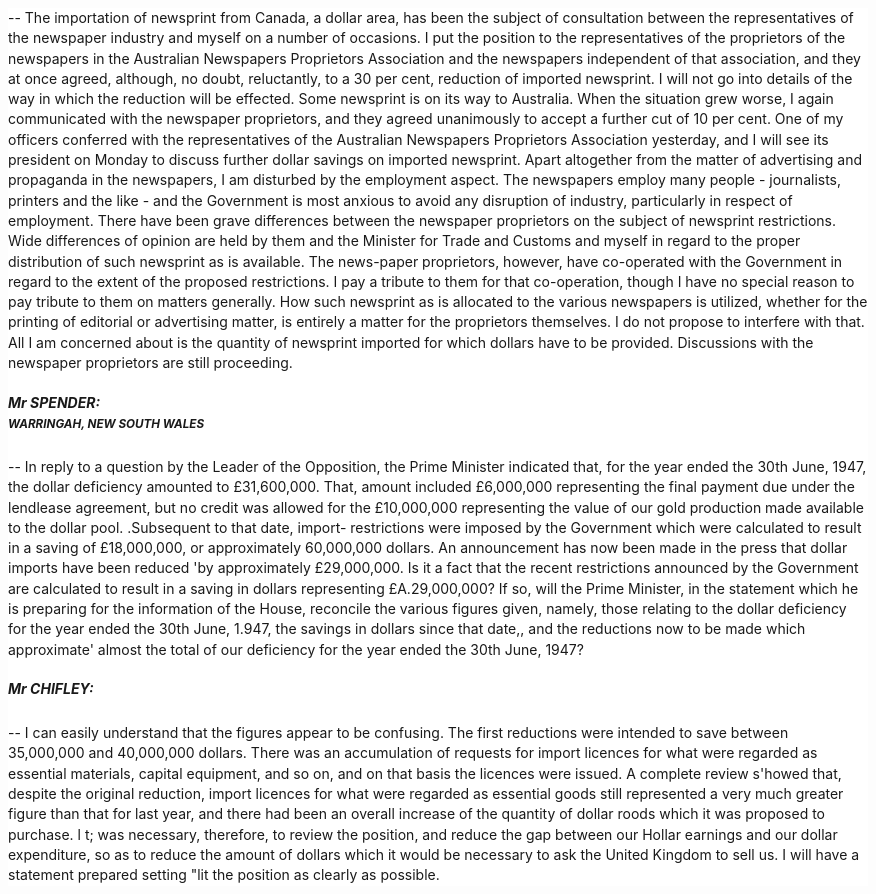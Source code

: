 -- The importation of newsprint from Canada, a dollar area, has been the subject of consultation between the representatives of the newspaper industry and myself on a number of occasions. I put the position to the representatives of the proprietors of the newspapers in the Australian Newspapers Proprietors  Association  and the newspapers independent of that association, and they at once agreed, although, no doubt, reluctantly, to a 30 per cent, reduction of imported newsprint. I will not go into details of the way in which the reduction will be effected. Some newsprint is on its way to Australia. When the situation grew worse, I again communicated with the newspaper proprietors, and they agreed unanimously to accept a further cut of 10 per cent. One of my officers conferred with the representatives of the Australian Newspapers Proprietors Association yesterday, and I will see its  president  on Monday to discuss further dollar savings on imported newsprint. Apart altogether from the matter of advertising and propaganda in the newspapers, I am disturbed by the employment aspect. The newspapers employ many people - journalists, printers and the like - and the Government is most anxious to avoid any disruption of industry, particularly in respect of employment. There have been grave differences between the newspaper proprietors on the subject of newsprint restrictions. Wide differences of opinion are held by them and the Minister for Trade and Customs and myself in regard to the proper distribution of such newsprint as is available. The news-paper proprietors, however, have co-operated with the Government in regard to the extent of the proposed restrictions. I pay a tribute to them for that co-operation, though I have no special reason to pay tribute to them on matters generally. How such newsprint as is allocated to the various newspapers is utilized, whether for the printing of editorial or advertising matter, is entirely a matter for the proprietors themselves. I do not propose to interfere with that. All I am concerned about is the quantity of newsprint imported for which dollars have to be provided. Discussions with the newspaper proprietors are still proceeding. 

##### Mr SPENDER:<br><small class="text-muted">WARRINGAH, NEW SOUTH WALES</small>

-- In reply to a question by the Leader of the Opposition, the Prime Minister indicated that, for the year ended the 30th June, 1947, the dollar deficiency amounted to £31,600,000. That, amount included £6,000,000 representing the final payment due under the lendlease agreement, but no credit was allowed for the £10,000,000 representing the value of our gold production made available to  the dollar pool. .Subsequent to that date, import- restrictions were imposed by the Government which were calculated to result in a saving of £18,000,000, or approximately 60,000,000 dollars. An announcement has now been made in the press that dollar imports have been reduced 'by approximately £29,000,000. Is it a fact that the recent restrictions announced by the Government are calculated to result in a saving in dollars representing £A.29,000,000? If so, will the Prime Minister, in the statement which he is preparing for the information of the House, reconcile the various figures given, namely, those relating to the dollar deficiency for the year ended the 30th June, 1.947, the savings in dollars since that date,, and the reductions now to be made which approximate' almost the total of our deficiency for the year ended the 30th June, 1947? 

##### Mr CHIFLEY:

-- I can easily understand that the figures appear to be confusing. The first reductions were intended to save between 35,000,000 and 40,000,000 dollars. There was an accumulation of requests for import licences for what were regarded as essential materials, capital equipment, and so on, and on that basis the licences were issued. A complete review s'howed that, despite the original reduction, import licences for what were regarded as essential goods still represented a very much greater figure than that for last year, and there had been an overall increase of the quantity of dollar roods which it was proposed to purchase. l t; was necessary, therefore, to review the position, and reduce the gap between our Hollar earnings and our dollar expenditure, so as to reduce the amount of dollars which it would be necessary to ask the United Kingdom to sell us. I will have a statement prepared setting "lit the position as clearly as possible. 

